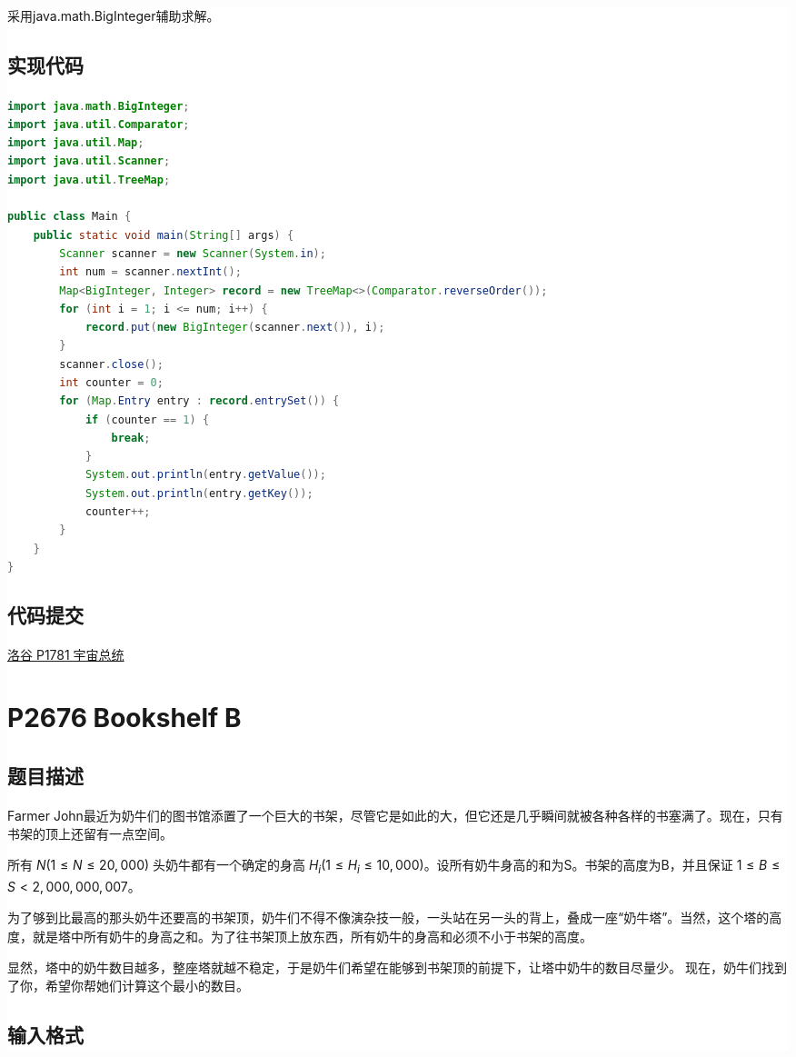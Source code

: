 采用java.math.BigInteger辅助求解。

## 实现代码

```java
import java.math.BigInteger;
import java.util.Comparator;
import java.util.Map;
import java.util.Scanner;
import java.util.TreeMap;

public class Main {
    public static void main(String[] args) {
        Scanner scanner = new Scanner(System.in);
        int num = scanner.nextInt();
        Map<BigInteger, Integer> record = new TreeMap<>(Comparator.reverseOrder());
        for (int i = 1; i <= num; i++) {
            record.put(new BigInteger(scanner.next()), i);
        }
        scanner.close();
        int counter = 0;
        for (Map.Entry entry : record.entrySet()) {
            if (counter == 1) {
                break;
            }
            System.out.println(entry.getValue());
            System.out.println(entry.getKey());
            counter++;
        }
    }
}
```

## 代码提交

[洛谷 P1781 宇宙总统](https://www.luogu.com.cn/problem/P1781)

# P2676 Bookshelf B

## 题目描述

Farmer John最近为奶牛们的图书馆添置了一个巨大的书架，尽管它是如此的大，但它还是几乎瞬间就被各种各样的书塞满了。现在，只有书架的顶上还留有一点空间。 

所有 $N(1 \le N \le 20,000)$ 头奶牛都有一个确定的身高 $H_i(1 \le H_i \le 10,000)$。设所有奶牛身高的和为S。书架的高度为B，并且保证 $1 \le B \le S < 2,000,000,007$。 

为了够到比最高的那头奶牛还要高的书架顶，奶牛们不得不像演杂技一般，一头站在另一头的背上，叠成一座“奶牛塔”。当然，这个塔的高度，就是塔中所有奶牛的身高之和。为了往书架顶上放东西，所有奶牛的身高和必须不小于书架的高度。

显然，塔中的奶牛数目越多，整座塔就越不稳定，于是奶牛们希望在能够到书架顶的前提下，让塔中奶牛的数目尽量少。 现在，奶牛们找到了你，希望你帮她们计算这个最小的数目。

## 输入格式
